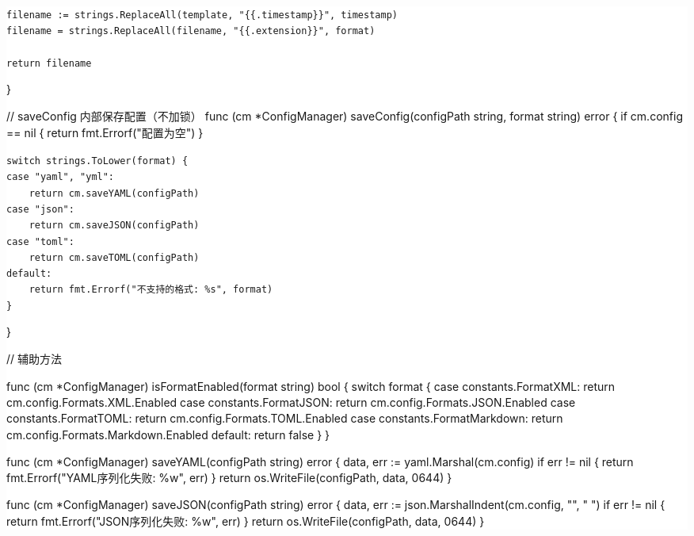 	filename := strings.ReplaceAll(template, "{{.timestamp}}", timestamp)
	filename = strings.ReplaceAll(filename, "{{.extension}}", format)

	return filename
}

// saveConfig 内部保存配置（不加锁）
func (cm *ConfigManager) saveConfig(configPath string, format string) error {
	if cm.config == nil {
		return fmt.Errorf("配置为空")
	}

	switch strings.ToLower(format) {
	case "yaml", "yml":
		return cm.saveYAML(configPath)
	case "json":
		return cm.saveJSON(configPath)
	case "toml":
		return cm.saveTOML(configPath)
	default:
		return fmt.Errorf("不支持的格式: %s", format)
	}
}

// 辅助方法

func (cm *ConfigManager) isFormatEnabled(format string) bool {
	switch format {
	case constants.FormatXML:
		return cm.config.Formats.XML.Enabled
	case constants.FormatJSON:
		return cm.config.Formats.JSON.Enabled
	case constants.FormatTOML:
		return cm.config.Formats.TOML.Enabled
	case constants.FormatMarkdown:
		return cm.config.Formats.Markdown.Enabled
	default:
		return false
	}
}

func (cm *ConfigManager) saveYAML(configPath string) error {
	data, err := yaml.Marshal(cm.config)
	if err != nil {
		return fmt.Errorf("YAML序列化失败: %w", err)
	}
	return os.WriteFile(configPath, data, 0644)
}

func (cm *ConfigManager) saveJSON(configPath string) error {
	data, err := json.MarshalIndent(cm.config, "", "  ")
	if err != nil {
		return fmt.Errorf("JSON序列化失败: %w", err)
	}
	return os.WriteFile(configPath, data, 0644)
}
